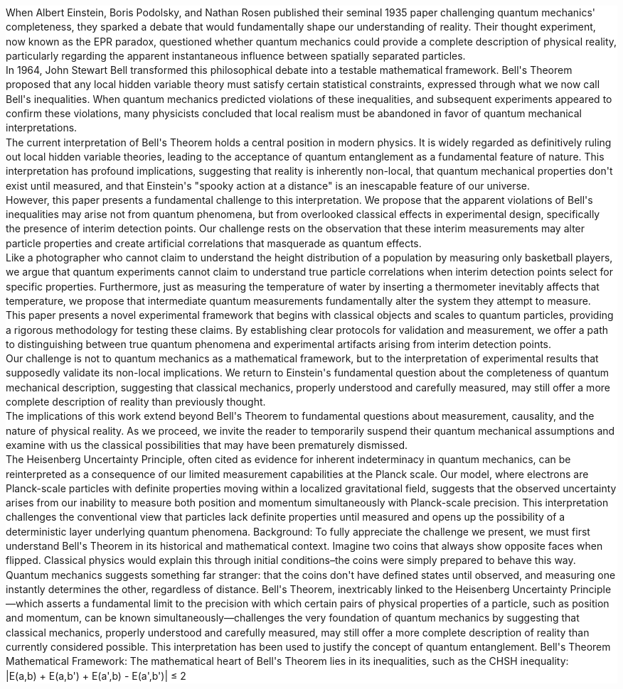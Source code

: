 When Albert Einstein, Boris Podolsky, and Nathan Rosen published their seminal 1935 paper challenging quantum mechanics' completeness, they sparked a debate that would fundamentally shape our understanding of reality. Their thought experiment, now known as the EPR paradox, questioned whether quantum mechanics could provide a complete description of physical reality, particularly regarding the apparent instantaneous influence between spatially separated particles.  
In 1964, John Stewart Bell transformed this philosophical debate into a testable mathematical framework. Bell's Theorem proposed that any local hidden variable theory must satisfy certain statistical constraints, expressed through what we now call Bell's inequalities. When quantum mechanics predicted violations of these inequalities, and subsequent experiments appeared to confirm these violations, many physicists concluded that local realism must be abandoned in favor of quantum mechanical interpretations.  
The current interpretation of Bell's Theorem holds a central position in modern physics. It is widely regarded as definitively ruling out local hidden variable theories, leading to the acceptance of quantum entanglement as a fundamental feature of nature. This interpretation has profound implications, suggesting that reality is inherently non-local, that quantum mechanical properties don't exist until measured, and that Einstein's "spooky action at a distance" is an inescapable feature of our universe.  
However, this paper presents a fundamental challenge to this interpretation. We propose that the apparent violations of Bell's inequalities may arise not from quantum phenomena, but from overlooked classical effects in experimental design, specifically the presence of interim detection points. Our challenge rests on the observation that these interim measurements may alter particle properties and create artificial correlations that masquerade as quantum effects.  
Like a photographer who cannot claim to understand the height distribution of a population by measuring only basketball players, we argue that quantum experiments cannot claim to understand true particle correlations when interim detection points select for specific properties. Furthermore, just as measuring the temperature of water by inserting a thermometer inevitably affects that temperature, we propose that intermediate quantum measurements fundamentally alter the system they attempt to measure.  
This paper presents a novel experimental framework that begins with classical objects and scales to quantum particles, providing a rigorous methodology for testing these claims. By establishing clear protocols for validation and measurement, we offer a path to distinguishing between true quantum phenomena and experimental artifacts arising from interim detection points.  
Our challenge is not to quantum mechanics as a mathematical framework, but to the interpretation of experimental results that supposedly validate its non-local implications. We return to Einstein's fundamental question about the completeness of quantum mechanical description, suggesting that classical mechanics, properly understood and carefully measured, may still offer a more complete description of reality than previously thought.  
The implications of this work extend beyond Bell's Theorem to fundamental questions about measurement, causality, and the nature of physical reality. As we proceed, we invite the reader to temporarily suspend their quantum mechanical assumptions and examine with us the classical possibilities that may have been prematurely dismissed.  
The Heisenberg Uncertainty Principle, often cited as evidence for inherent indeterminacy in quantum mechanics, can be reinterpreted as a consequence of our limited measurement capabilities at the Planck scale. Our model, where electrons are Planck-scale particles with definite properties moving within a localized gravitational field, suggests that the observed uncertainty arises from our inability to measure both position and momentum simultaneously with Planck-scale precision. This interpretation challenges the conventional view that particles lack definite properties until measured and opens up the possibility of a deterministic layer underlying quantum phenomena.
Background:
To fully appreciate the challenge we present, we must first understand Bell's Theorem in its historical and mathematical context. Imagine two coins that always show opposite faces when flipped. Classical physics would explain this through initial conditions–the coins were simply prepared to behave this way. Quantum mechanics suggests something far stranger: that the coins don't have defined states until observed, and measuring one instantly determines the other, regardless of distance. 
Bell's Theorem, inextricably linked to the Heisenberg Uncertainty Principle—which asserts a fundamental limit to the precision with which certain pairs of physical properties of a particle, such as position and momentum, can be known simultaneously—challenges the very foundation of quantum mechanics by suggesting that classical mechanics, properly understood and carefully measured, may still offer a more complete description of reality than currently considered possible. This interpretation has been used to justify the concept of quantum entanglement.
Bell's Theorem Mathematical Framework:
The mathematical heart of Bell's Theorem lies in its inequalities, such as the CHSH inequality:  
|E(a,b) + E(a,b') + E(a',b) - E(a',b')| ≤ 2  